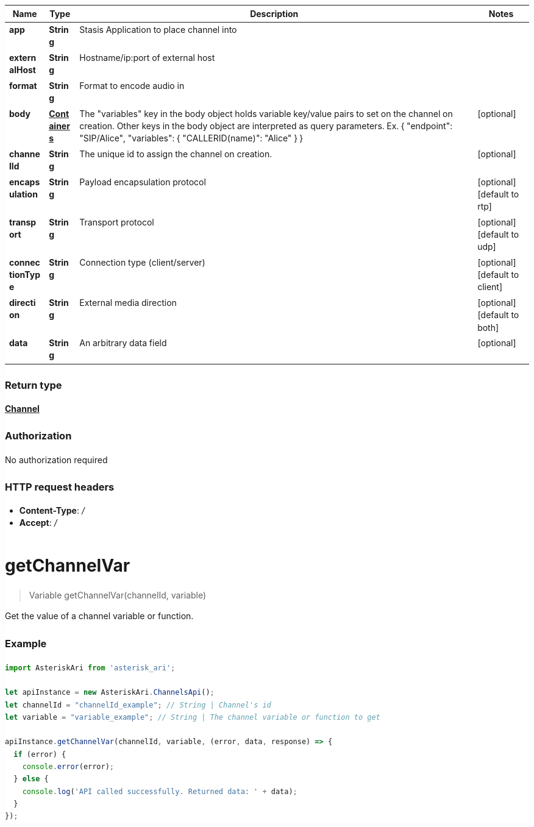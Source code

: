 Name | Type | Description  | Notes
------------- | ------------- | ------------- | -------------
 **app** | **String**| Stasis Application to place channel into | 
 **externalHost** | **String**| Hostname/ip:port of external host | 
 **format** | **String**| Format to encode audio in | 
 **body** | [**Containers**](Containers.md)| The &quot;variables&quot; key in the body object holds variable key/value pairs to set on the channel on creation. Other keys in the body object are interpreted as query parameters. Ex. { &quot;endpoint&quot;: &quot;SIP/Alice&quot;, &quot;variables&quot;: { &quot;CALLERID(name)&quot;: &quot;Alice&quot; } } | [optional] 
 **channelId** | **String**| The unique id to assign the channel on creation. | [optional] 
 **encapsulation** | **String**| Payload encapsulation protocol | [optional] [default to rtp]
 **transport** | **String**| Transport protocol | [optional] [default to udp]
 **connectionType** | **String**| Connection type (client/server) | [optional] [default to client]
 **direction** | **String**| External media direction | [optional] [default to both]
 **data** | **String**| An arbitrary data field | [optional] 

### Return type

[**Channel**](Channel.md)

### Authorization

No authorization required

### HTTP request headers

 - **Content-Type**: */*
 - **Accept**: */*

<a name="getChannelVar"></a>
# **getChannelVar**
> Variable getChannelVar(channelId, variable)

Get the value of a channel variable or function.

### Example
```javascript
import AsteriskAri from 'asterisk_ari';

let apiInstance = new AsteriskAri.ChannelsApi();
let channelId = "channelId_example"; // String | Channel's id
let variable = "variable_example"; // String | The channel variable or function to get

apiInstance.getChannelVar(channelId, variable, (error, data, response) => {
  if (error) {
    console.error(error);
  } else {
    console.log('API called successfully. Returned data: ' + data);
  }
});
```
